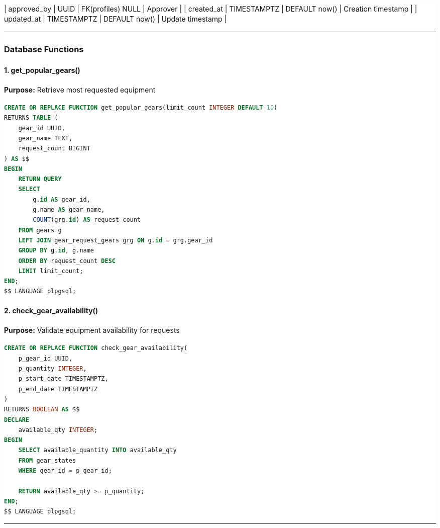 | approved_by | UUID | FK(profiles) NULL | Approver |
| created_at | TIMESTAMPTZ | DEFAULT now() | Creation timestamp |
| updated_at | TIMESTAMPTZ | DEFAULT now() | Update timestamp |

---

### Database Functions

#### 1. get_popular_gears()
**Purpose:** Retrieve most requested equipment

```sql
CREATE OR REPLACE FUNCTION get_popular_gears(limit_count INTEGER DEFAULT 10)
RETURNS TABLE (
    gear_id UUID,
    gear_name TEXT,
    request_count BIGINT
) AS $$
BEGIN
    RETURN QUERY
    SELECT 
        g.id AS gear_id,
        g.name AS gear_name,
        COUNT(grg.id) AS request_count
    FROM gears g
    LEFT JOIN gear_request_gears grg ON g.id = grg.gear_id
    GROUP BY g.id, g.name
    ORDER BY request_count DESC
    LIMIT limit_count;
END;
$$ LANGUAGE plpgsql;
```

#### 2. check_gear_availability()
**Purpose:** Validate equipment availability for requests

```sql
CREATE OR REPLACE FUNCTION check_gear_availability(
    p_gear_id UUID,
    p_quantity INTEGER,
    p_start_date TIMESTAMPTZ,
    p_end_date TIMESTAMPTZ
)
RETURNS BOOLEAN AS $$
DECLARE
    available_qty INTEGER;
BEGIN
    SELECT available_quantity INTO available_qty
    FROM gear_states
    WHERE gear_id = p_gear_id;
    
    RETURN available_qty >= p_quantity;
END;
$$ LANGUAGE plpgsql;
```

---